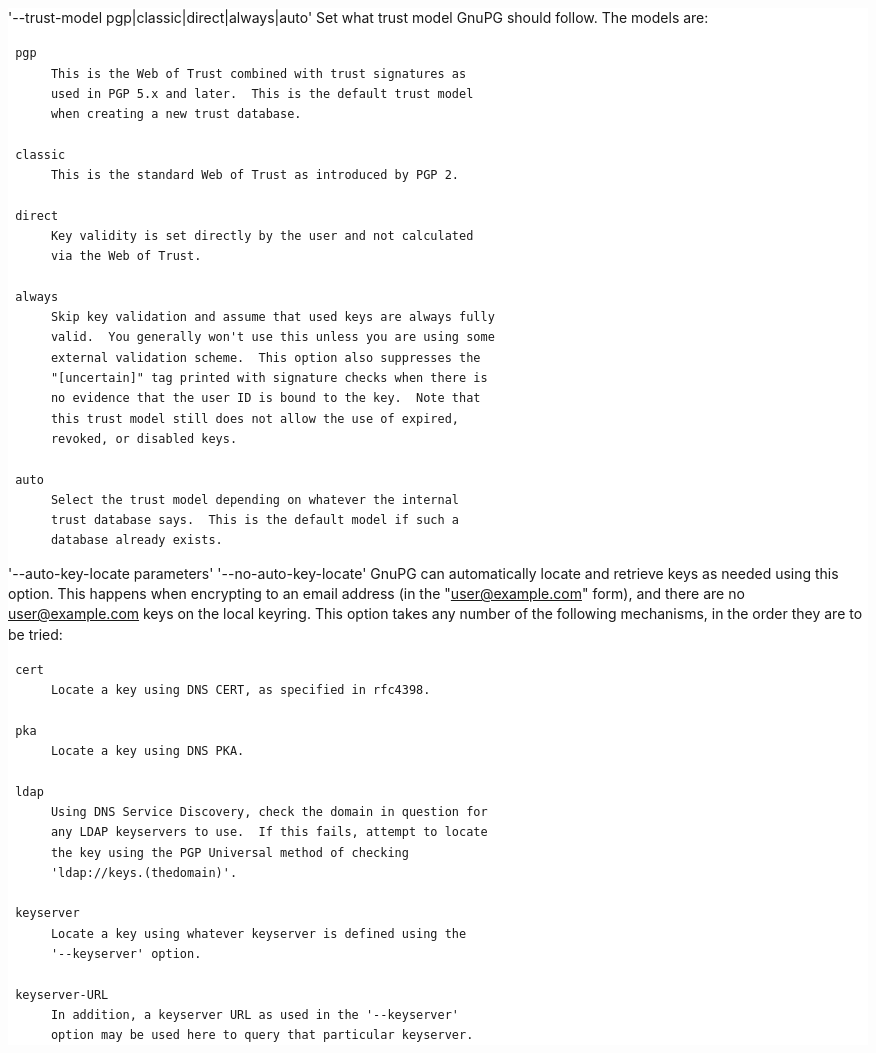 '--trust-model pgp|classic|direct|always|auto'
     Set what trust model GnuPG should follow.  The models are:

     pgp
          This is the Web of Trust combined with trust signatures as
          used in PGP 5.x and later.  This is the default trust model
          when creating a new trust database.

     classic
          This is the standard Web of Trust as introduced by PGP 2.

     direct
          Key validity is set directly by the user and not calculated
          via the Web of Trust.

     always
          Skip key validation and assume that used keys are always fully
          valid.  You generally won't use this unless you are using some
          external validation scheme.  This option also suppresses the
          "[uncertain]" tag printed with signature checks when there is
          no evidence that the user ID is bound to the key.  Note that
          this trust model still does not allow the use of expired,
          revoked, or disabled keys.

     auto
          Select the trust model depending on whatever the internal
          trust database says.  This is the default model if such a
          database already exists.

'--auto-key-locate parameters'
'--no-auto-key-locate'
     GnuPG can automatically locate and retrieve keys as needed using
     this option.  This happens when encrypting to an email address (in
     the "user@example.com" form), and there are no user@example.com
     keys on the local keyring.  This option takes any number of the
     following mechanisms, in the order they are to be tried:

     cert
          Locate a key using DNS CERT, as specified in rfc4398.

     pka
          Locate a key using DNS PKA.

     ldap
          Using DNS Service Discovery, check the domain in question for
          any LDAP keyservers to use.  If this fails, attempt to locate
          the key using the PGP Universal method of checking
          'ldap://keys.(thedomain)'.

     keyserver
          Locate a key using whatever keyserver is defined using the
          '--keyserver' option.

     keyserver-URL
          In addition, a keyserver URL as used in the '--keyserver'
          option may be used here to query that particular keyserver.
